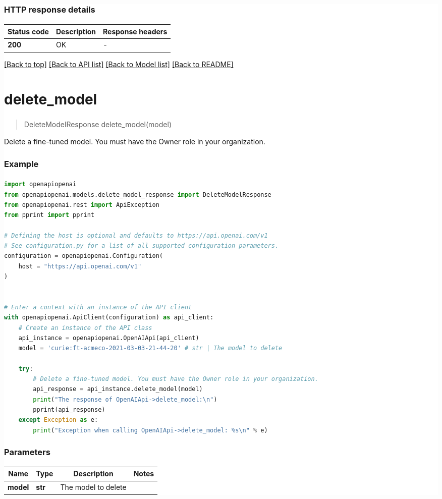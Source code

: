 ### HTTP response details

| Status code | Description | Response headers |
|-------------|-------------|------------------|
**200** | OK |  -  |

[[Back to top]](#) [[Back to API list]](../README.md#documentation-for-api-endpoints) [[Back to Model list]](../README.md#documentation-for-models) [[Back to README]](../README.md)

# **delete_model**
> DeleteModelResponse delete_model(model)

Delete a fine-tuned model. You must have the Owner role in your organization.

### Example


```python
import openapiopenai
from openapiopenai.models.delete_model_response import DeleteModelResponse
from openapiopenai.rest import ApiException
from pprint import pprint

# Defining the host is optional and defaults to https://api.openai.com/v1
# See configuration.py for a list of all supported configuration parameters.
configuration = openapiopenai.Configuration(
    host = "https://api.openai.com/v1"
)


# Enter a context with an instance of the API client
with openapiopenai.ApiClient(configuration) as api_client:
    # Create an instance of the API class
    api_instance = openapiopenai.OpenAIApi(api_client)
    model = 'curie:ft-acmeco-2021-03-03-21-44-20' # str | The model to delete

    try:
        # Delete a fine-tuned model. You must have the Owner role in your organization.
        api_response = api_instance.delete_model(model)
        print("The response of OpenAIApi->delete_model:\n")
        pprint(api_response)
    except Exception as e:
        print("Exception when calling OpenAIApi->delete_model: %s\n" % e)
```



### Parameters


Name | Type | Description  | Notes
------------- | ------------- | ------------- | -------------
 **model** | **str**| The model to delete | 
